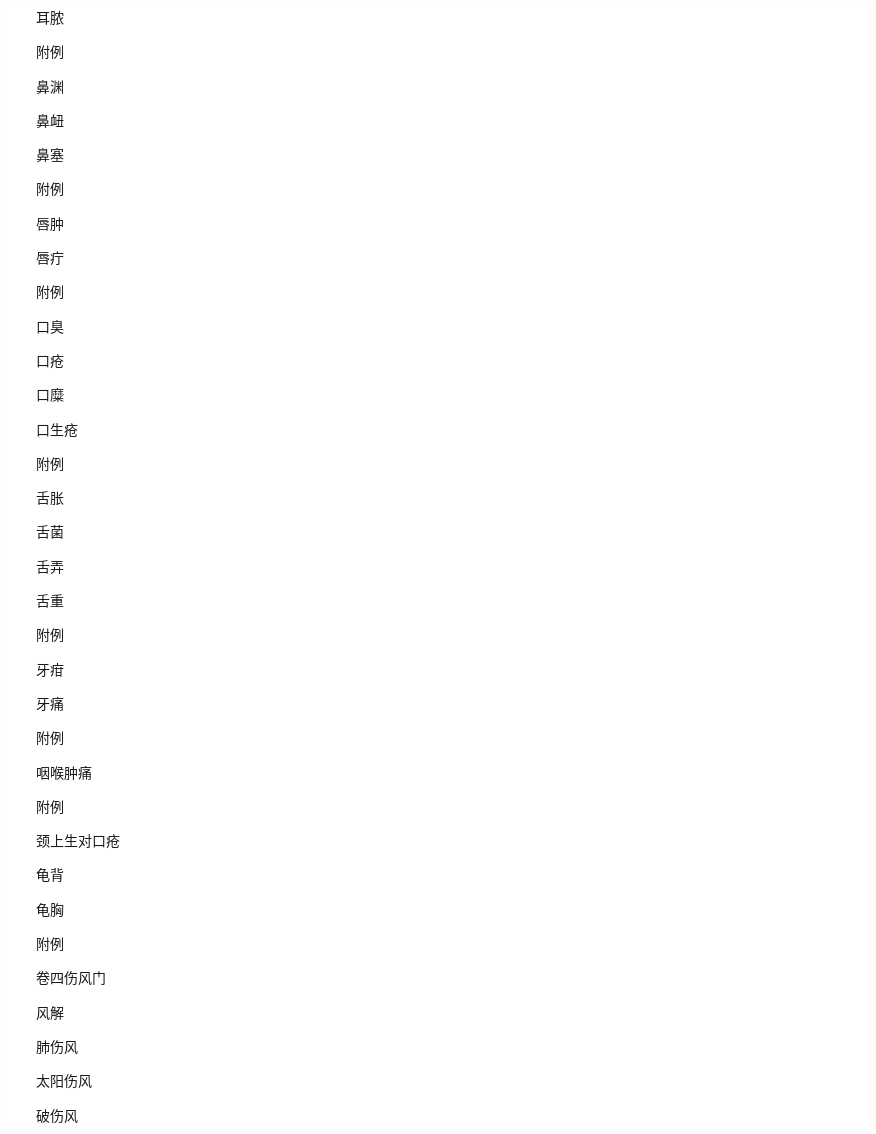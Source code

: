 　　耳脓

　　附例

　　鼻渊

　　鼻衄

　　鼻塞

　　附例

　　唇肿

　　唇疔

　　附例

　　口臭

　　口疮

　　口糜

　　口生疮

　　附例

　　舌胀

　　舌菌

　　舌弄

　　舌重

　　附例

　　牙疳

　　牙痛

　　附例

　　咽喉肿痛

　　附例

　　颈上生对口疮

　　龟背

　　龟胸

　　附例

　　卷四伤风门

　　风解

　　肺伤风

　　太阳伤风

　　破伤风
